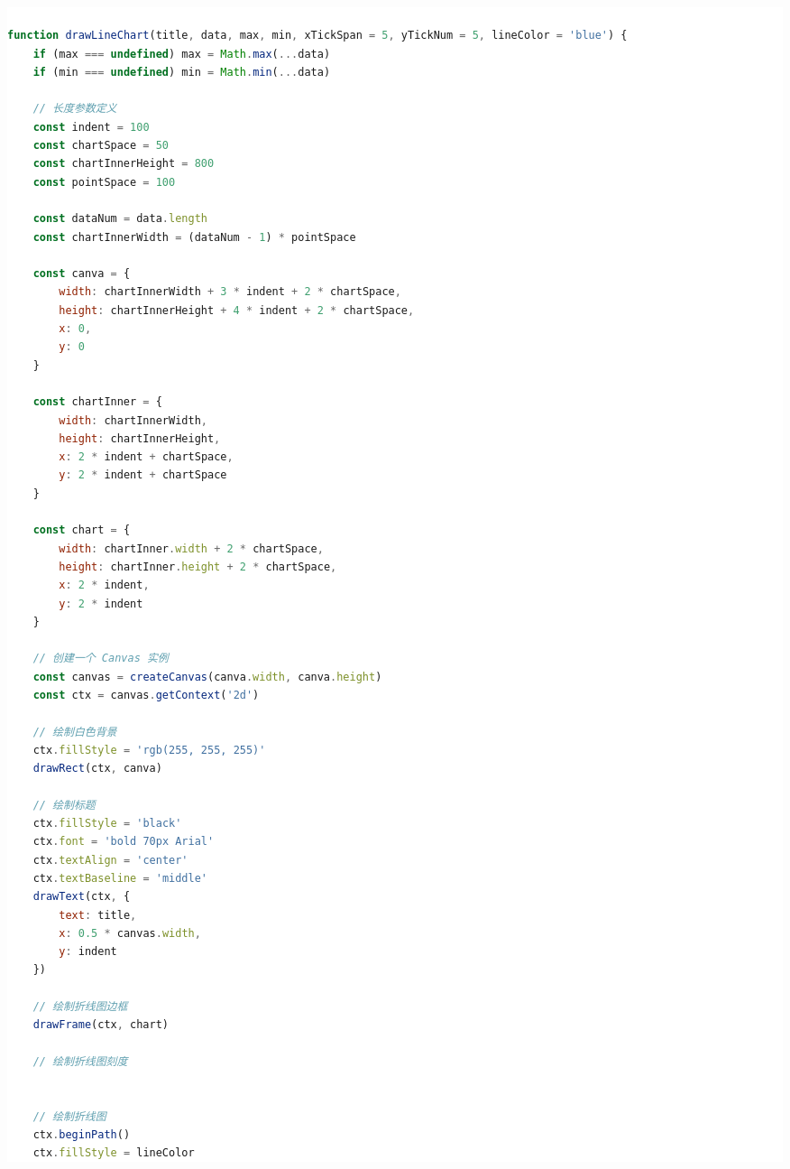 ```js

function drawLineChart(title, data, max, min, xTickSpan = 5, yTickNum = 5, lineColor = 'blue') {
    if (max === undefined) max = Math.max(...data)
    if (min === undefined) min = Math.min(...data)

    // 长度参数定义
    const indent = 100
    const chartSpace = 50
    const chartInnerHeight = 800
    const pointSpace = 100

    const dataNum = data.length
    const chartInnerWidth = (dataNum - 1) * pointSpace

    const canva = {
        width: chartInnerWidth + 3 * indent + 2 * chartSpace,
        height: chartInnerHeight + 4 * indent + 2 * chartSpace,
        x: 0,
        y: 0
    }

    const chartInner = {
        width: chartInnerWidth,
        height: chartInnerHeight,
        x: 2 * indent + chartSpace,
        y: 2 * indent + chartSpace
    }

    const chart = {
        width: chartInner.width + 2 * chartSpace,
        height: chartInner.height + 2 * chartSpace,
        x: 2 * indent,
        y: 2 * indent
    }

    // 创建一个 Canvas 实例
    const canvas = createCanvas(canva.width, canva.height)
    const ctx = canvas.getContext('2d')

    // 绘制白色背景
    ctx.fillStyle = 'rgb(255, 255, 255)'
    drawRect(ctx, canva)
    
    // 绘制标题
    ctx.fillStyle = 'black'
    ctx.font = 'bold 70px Arial'
    ctx.textAlign = 'center'
    ctx.textBaseline = 'middle'
    drawText(ctx, {
        text: title,
        x: 0.5 * canvas.width,
        y: indent
    })

    // 绘制折线图边框
    drawFrame(ctx, chart)

    // 绘制折线图刻度


    // 绘制折线图
    ctx.beginPath()
    ctx.fillStyle = lineColor
```
